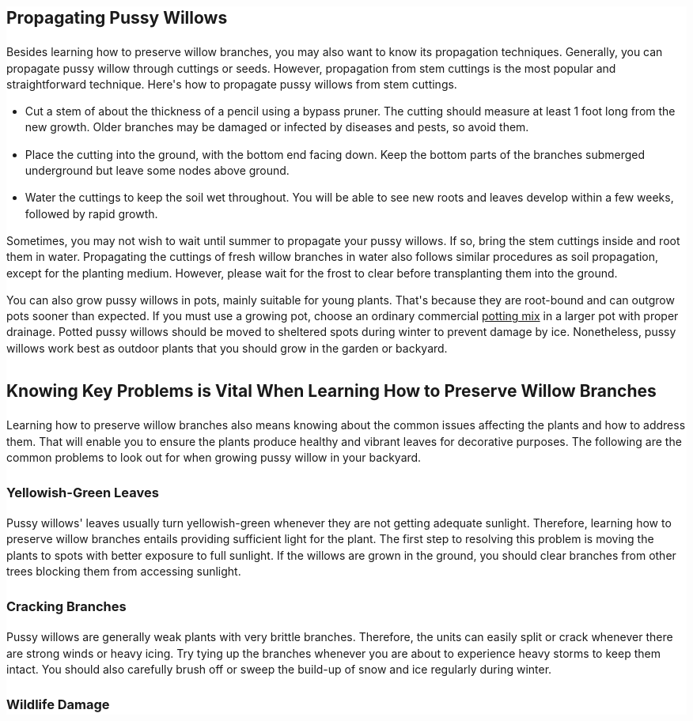 ## Propagating Pussy Willows

Besides learning how to preserve willow branches, you may also want to know its propagation techniques. Generally, you can propagate pussy willow through cuttings or seeds. However, propagation from stem cuttings is the most popular and straightforward technique. Here's how to propagate pussy willows from stem cuttings.

- Cut a stem of about the thickness of a pencil using a bypass pruner. The cutting should measure at least 1 foot long from the new growth. Older branches may be damaged or infected by diseases and pests, so avoid them.

- Place the cutting into the ground, with the bottom end facing down. Keep the bottom parts of the branches submerged underground but leave some nodes above ground.

- Water the cuttings to keep the soil wet throughout. You will be able to see new roots and leaves develop within a few weeks, followed by rapid growth.

Sometimes, you may not wish to wait until summer to propagate your pussy willows. If so, bring the stem cuttings inside and root them in water. Propagating the cuttings of fresh willow branches in water also follows similar procedures as soil propagation, except for the planting medium. However, please wait for the frost to clear before transplanting them into the ground.

You can also grow pussy willows in pots, mainly suitable for young plants. That's because they are root-bound and can outgrow pots sooner than expected. If you must use a growing pot, choose an ordinary commercial [potting mix](https://garden.gnmnetworks.com/how-to-store-potting-soil/) in a larger pot with proper drainage. Potted pussy willows should be moved to sheltered spots during winter to prevent damage by ice. Nonetheless, pussy willows work best as outdoor plants that you should grow in the garden or backyard.

## Knowing Key Problems is Vital When Learning How to Preserve Willow Branches  

Learning how to preserve willow branches also means knowing about the common issues affecting the plants and how to address them. That will enable you to ensure the plants produce healthy and vibrant leaves for decorative purposes. The following are the common problems to look out for when growing pussy willow in your backyard.

### Yellowish-Green Leaves

Pussy willows' leaves usually turn yellowish-green whenever they are not getting adequate sunlight. Therefore, learning how to preserve willow branches entails providing sufficient light for the plant. The first step to resolving this problem is moving the plants to spots with better exposure to full sunlight. If the willows are grown in the ground, you should clear branches from other trees blocking them from accessing sunlight.

### Cracking Branches

Pussy willows are generally weak plants with very brittle branches. Therefore, the units can easily split or crack whenever there are strong winds or heavy icing. Try tying up the branches whenever you are about to experience heavy storms to keep them intact. You should also carefully brush off or sweep the build-up of snow and ice regularly during winter.

### Wildlife Damage
